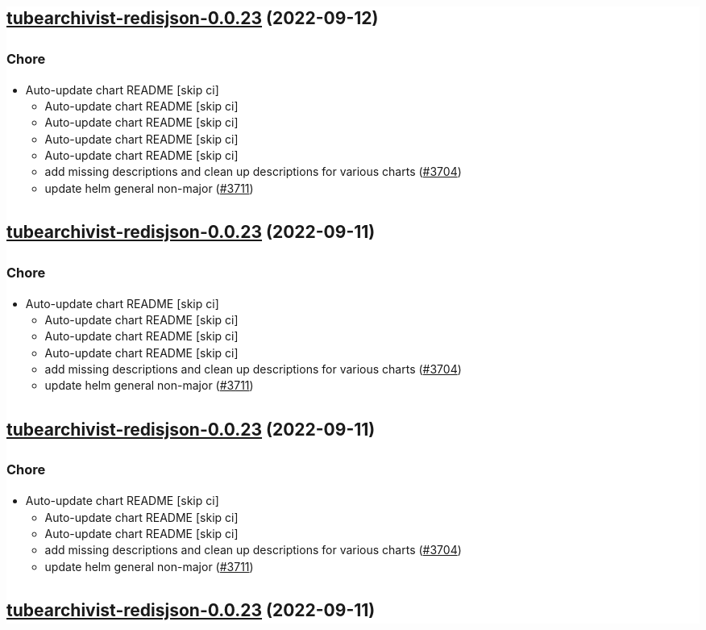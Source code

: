 


## [tubearchivist-redisjson-0.0.23](https://github.com/truecharts/charts/compare/tubearchivist-redisjson-0.0.22...tubearchivist-redisjson-0.0.23) (2022-09-12)

### Chore

- Auto-update chart README [skip ci]
  - Auto-update chart README [skip ci]
  - Auto-update chart README [skip ci]
  - Auto-update chart README [skip ci]
  - Auto-update chart README [skip ci]
  - add missing descriptions and clean up descriptions for various charts ([#3704](https://github.com/truecharts/charts/issues/3704))
  - update helm general non-major ([#3711](https://github.com/truecharts/charts/issues/3711))




## [tubearchivist-redisjson-0.0.23](https://github.com/truecharts/charts/compare/tubearchivist-redisjson-0.0.22...tubearchivist-redisjson-0.0.23) (2022-09-11)

### Chore

- Auto-update chart README [skip ci]
  - Auto-update chart README [skip ci]
  - Auto-update chart README [skip ci]
  - Auto-update chart README [skip ci]
  - add missing descriptions and clean up descriptions for various charts ([#3704](https://github.com/truecharts/charts/issues/3704))
  - update helm general non-major ([#3711](https://github.com/truecharts/charts/issues/3711))




## [tubearchivist-redisjson-0.0.23](https://github.com/truecharts/charts/compare/tubearchivist-redisjson-0.0.22...tubearchivist-redisjson-0.0.23) (2022-09-11)

### Chore

- Auto-update chart README [skip ci]
  - Auto-update chart README [skip ci]
  - Auto-update chart README [skip ci]
  - add missing descriptions and clean up descriptions for various charts ([#3704](https://github.com/truecharts/charts/issues/3704))
  - update helm general non-major ([#3711](https://github.com/truecharts/charts/issues/3711))




## [tubearchivist-redisjson-0.0.23](https://github.com/truecharts/charts/compare/tubearchivist-redisjson-0.0.22...tubearchivist-redisjson-0.0.23) (2022-09-11)

